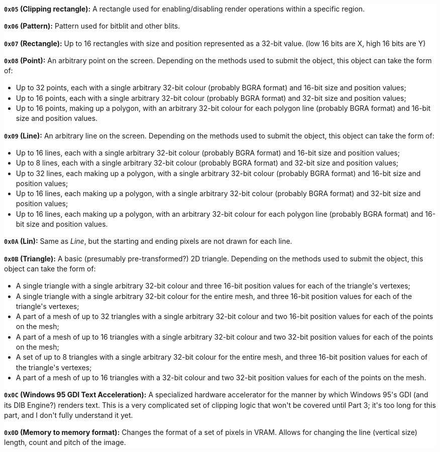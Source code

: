 **`0x05` (Clipping rectangle):** A rectangle used for enabling/disabling render operations within a specific region.

**`0x06` (Pattern):** Pattern used for bitblit and other blits.

**`0x07` (Rectangle):** Up to 16 rectangles with size and position represented as a 32-bit value. (low 16 bits are X, high 16 bits are Y)

**`0x08` (Point):** An arbitrary point on the screen. Depending on the methods used to submit the object, this object can take the form of:

* Up to 32 points, each with a single arbitrary 32-bit colour (probably BGRA format) and 16-bit size and position values;
* Up to 16 points, each with a single arbitrary 32-bit colour (probably BGRA format) and 32-bit size and position values;
* Up to 16 points, making up a polygon, with an arbitrary 32-bit colour for each polygon line (probably BGRA format) and 16-bit size and position values.

**`0x09` (Line):** An arbitrary line on the screen. Depending on the methods used to submit the object, this object can take the form of:

* Up to 16 lines, each with a single arbitrary 32-bit colour (probably BGRA format) and 16-bit size and position values;
* Up to 8 lines, each with a single arbitrary 32-bit colour (probably BGRA format) and 32-bit size and position values;
* Up to 32 lines, each making up a polygon, with a single arbitrary 32-bit colour (probably BGRA format) and 16-bit size and position values;
* Up to 16 lines, each making up a polygon, with a single arbitrary 32-bit colour (probably BGRA format) and 32-bit size and position values; 
* Up to 16 lines, each making up a polygon, with an arbitrary 32-bit colour for each polygon line (probably BGRA format) and 16-bit size and position values.

**`0x0A` (Lin):** Same as *Line*, but the starting and ending pixels are not drawn for each line.

**`0x0B` (Triangle):** A basic (presumably pre-transformed?) 2D triangle. Depending on the methods used to submit the object, this object can take the form of:

* A single triangle with a single arbitrary 32-bit colour and three 16-bit position values for each of the triangle's vertexes;
* A single triangle with a single arbitrary 32-bit colour for the entire mesh, and three 16-bit position values for each of the triangle's vertexes;
* A part of a mesh of up to 32 triangles with a single arbitrary 32-bit colour and two 16-bit position values for each of the points on the mesh;
* A part of a mesh of up to 16 triangles with a single arbitrary 32-bit colour and two 32-bit position values for each of the points on the mesh;
* A set of up to 8 triangles with a single arbitrary 32-bit colour for the entire mesh, and three 16-bit position values for each of the triangle's vertexes;
* A part of a mesh of up to 16 triangles with a 32-bit colour and two 32-bit position values for each of the points on the mesh.

**`0x0C` (Windows 95 GDI Text Acceleration):** A specialized hardware accelerator for the manner by which Windows 95's GDI (and its DIB Engine?) renders text. This is a very complicated set of clipping logic that won't be covered until Part 3; it's too long for this part, and I don't fully understand it yet.

**`0x0D` (Memory to memory format):** Changes the format of a set of pixels in VRAM. Allows for changing the line (vertical size) length, count and pitch of the image.
